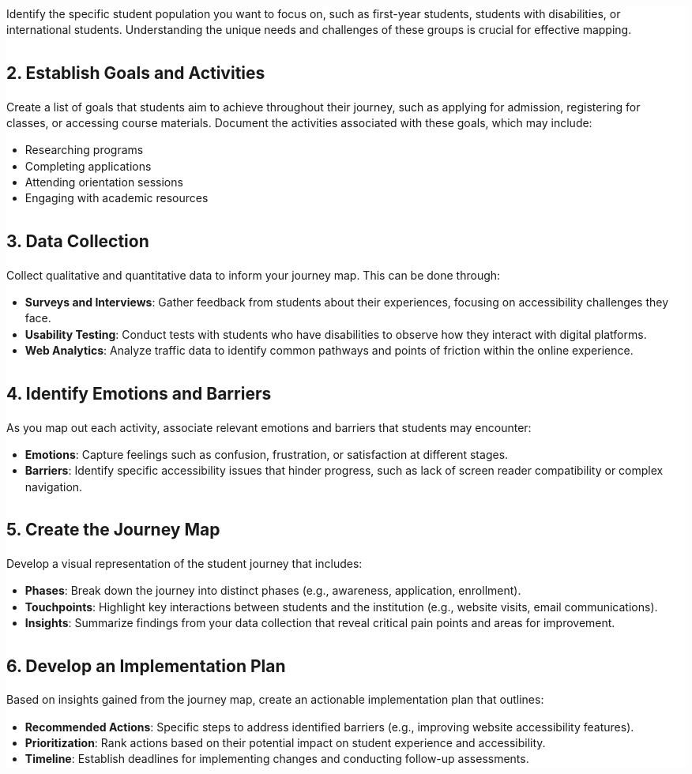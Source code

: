 Identify the specific student population you want to focus on, such as first-year students, students with disabilities, or international students. Understanding the unique needs and challenges of these groups is crucial for effective mapping.

## 2. Establish Goals and Activities

Create a list of goals that students aim to achieve throughout their journey, such as applying for admission, registering for classes, or accessing course materials. Document the activities associated with these goals, which may include:

- Researching programs
- Completing applications
- Attending orientation sessions
- Engaging with academic resources

## 3. Data Collection

Collect qualitative and quantitative data to inform your journey map. This can be done through:

- **Surveys and Interviews**: Gather feedback from students about their experiences, focusing on accessibility challenges they face.
- **Usability Testing**: Conduct tests with students who have disabilities to observe how they interact with digital platforms.
- **Web Analytics**: Analyze traffic data to identify common pathways and points of friction within the online experience.

## 4. Identify Emotions and Barriers

As you map out each activity, associate relevant emotions and barriers that students may encounter:

- **Emotions**: Capture feelings such as confusion, frustration, or satisfaction at different stages.
- **Barriers**: Identify specific accessibility issues that hinder progress, such as lack of screen reader compatibility or complex navigation.

## 5. Create the Journey Map

Develop a visual representation of the student journey that includes:

- **Phases**: Break down the journey into distinct phases (e.g., awareness, application, enrollment).
- **Touchpoints**: Highlight key interactions between students and the institution (e.g., website visits, email communications).
- **Insights**: Summarize findings from your data collection that reveal critical pain points and areas for improvement.

## 6. Develop an Implementation Plan

Based on insights gained from the journey map, create an actionable implementation plan that outlines:

- **Recommended Actions**: Specific steps to address identified barriers (e.g., improving website accessibility features).
- **Prioritization**: Rank actions based on their potential impact on student experience and accessibility.
- **Timeline**: Establish deadlines for implementing changes and conducting follow-up assessments.
